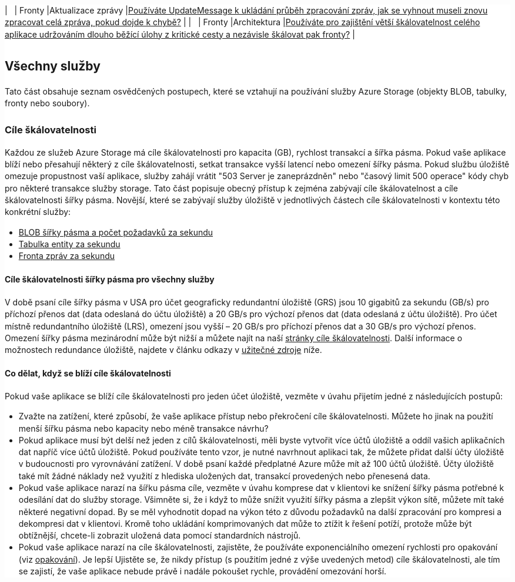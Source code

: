 | &nbsp; | Fronty |Aktualizace zprávy |[Používáte UpdateMessage k ukládání průběh zpracování zpráv, jak se vyhnout museli znovu zpracovat celá zpráva, pokud dojde k chybě?](#subheading44) |
| &nbsp; | Fronty |Architektura |[Používáte pro zajištění větší škálovatelnost celého aplikace udržováním dlouho běžící úlohy z kritické cesty a nezávisle škálovat pak fronty?](#subheading45) |

## <a name="allservices"></a>Všechny služby
Tato část obsahuje seznam osvědčených postupech, které se vztahují na používání služby Azure Storage (objekty BLOB, tabulky, fronty nebo soubory).  

### <a name="subheading1"></a>Cíle škálovatelnosti
Každou ze služeb Azure Storage má cíle škálovatelnosti pro kapacita (GB), rychlost transakcí a šířka pásma. Pokud vaše aplikace blíží nebo přesahují některý z cíle škálovatelnosti, setkat transakce vyšší latencí nebo omezení šířky pásma. Pokud službu úložiště omezuje propustnost vaší aplikace, služby zahájí vrátit "503 Server je zaneprázdněn" nebo "časový limit 500 operace" kódy chyb pro některé transakce služby storage. Tato část popisuje obecný přístup k zejména zabývají cíle škálovatelnost a cíle škálovatelnosti šířky pásma. Novější, které se zabývají služby úložiště v jednotlivých částech cíle škálovatelnosti v kontextu této konkrétní služby:  

* [BLOB šířky pásma a počet požadavků za sekundu](#subheading16)
* [Tabulka entity za sekundu](#subheading24)
* [Fronta zpráv za sekundu](#subheading39)  

#### <a name="sub1bandwidth"></a>Cíle škálovatelnosti šířky pásma pro všechny služby
V době psaní cíle šířky pásma v USA pro účet geograficky redundantní úložiště (GRS) jsou 10 gigabitů za sekundu (GB/s) pro příchozí přenos dat (data odeslaná do účtu úložiště) a 20 GB/s pro výchozí přenos dat (data odeslaná z účtu úložiště). Pro účet místně redundantního úložiště (LRS), omezení jsou vyšší – 20 GB/s pro příchozí přenos dat a 30 GB/s pro výchozí přenos.  Omezení šířky pásma mezinárodní může být nižší a můžete najít na naší [stránky cíle škálovatelnosti](http://msdn.microsoft.com/library/azure/dn249410.aspx).  Další informace o možnostech redundance úložiště, najdete v článku odkazy v [užitečné zdroje](#sub1useful) níže.  

#### <a name="what-to-do-when-approaching-a-scalability-target"></a>Co dělat, když se blíží cíle škálovatelnosti
Pokud vaše aplikace se blíží cíle škálovatelnosti pro jeden účet úložiště, vezměte v úvahu přijetím jedné z následujících postupů:  

* Zvažte na zatížení, které způsobí, že vaše aplikace přístup nebo překročení cíle škálovatelnosti. Můžete ho jinak na použití menší šířku pásma nebo kapacity nebo méně transakce návrhu?
* Pokud aplikace musí být delší než jeden z cílů škálovatelnosti, měli byste vytvořit více účtů úložiště a oddíl vašich aplikačních dat napříč více účtů úložiště. Pokud používáte tento vzor, je nutné navrhnout aplikaci tak, že můžete přidat další účty úložiště v budoucnosti pro vyrovnávání zatížení. V době psaní každé předplatné Azure může mít až 100 účtů úložiště.  Účty úložiště také mít žádné náklady než využití z hlediska uložených dat, transakcí provedených nebo přenesená data.
* Pokud vaše aplikace narazí na šířku pásma cíle, vezměte v úvahu komprese dat v klientovi ke snížení šířky pásma potřebné k odesílání dat do služby storage.  Všimněte si, že i když to může snížit využití šířky pásma a zlepšit výkon sítě, můžete mít také některé negativní dopad.  By se měl vyhodnotit dopad na výkon této z důvodu požadavků na další zpracování pro kompresi a dekompresi dat v klientovi. Kromě toho ukládání komprimovaných dat může to ztížit k řešení potíží, protože může být obtížnější, chcete-li zobrazit uložená data pomocí standardních nástrojů.
* Pokud vaše aplikace narazí na cíle škálovatelnosti, zajistěte, že používáte exponenciálního omezení rychlosti pro opakování (viz [opakování](#subheading14)).  Je lepší Ujistěte se, že nikdy přístup (s použitím jedné z výše uvedených metod) cíle škálovatelnosti, ale tím se zajistí, že vaše aplikace nebude právě i nadále pokoušet rychle, provádění omezování horší.  
